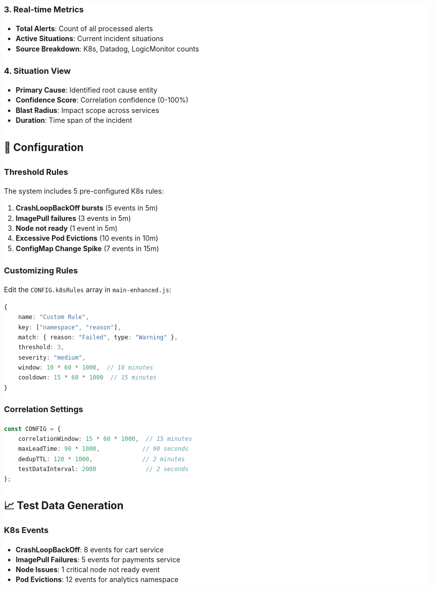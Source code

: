### **3. Real-time Metrics**
- **Total Alerts**: Count of all processed alerts
- **Active Situations**: Current incident situations
- **Source Breakdown**: K8s, Datadog, LogicMonitor counts

### **4. Situation View**
- **Primary Cause**: Identified root cause entity
- **Confidence Score**: Correlation confidence (0-100%)
- **Blast Radius**: Impact scope across services
- **Duration**: Time span of the incident

## 🔧 Configuration

### **Threshold Rules**
The system includes 5 pre-configured K8s rules:

1. **CrashLoopBackOff bursts** (5 events in 5m)
2. **ImagePull failures** (3 events in 5m)
3. **Node not ready** (1 event in 5m)
4. **Excessive Pod Evictions** (10 events in 10m)
5. **ConfigMap Change Spike** (7 events in 15m)

### **Customizing Rules**
Edit the `CONFIG.k8sRules` array in `main-enhanced.js`:

```typescript
{
    name: "Custom Rule",
    key: ["namespace", "reason"],
    match: { reason: "Failed", type: "Warning" },
    threshold: 3,
    severity: "medium",
    window: 10 * 60 * 1000,  // 10 minutes
    cooldown: 15 * 60 * 1000  // 15 minutes
}
```

### **Correlation Settings**
```typescript
const CONFIG = {
    correlationWindow: 15 * 60 * 1000,  // 15 minutes
    maxLeadTime: 90 * 1000,            // 90 seconds
    dedupTTL: 120 * 1000,              // 2 minutes
    testDataInterval: 2000              // 2 seconds
};
```

## 📈 Test Data Generation

### **K8s Events**
- **CrashLoopBackOff**: 8 events for cart service
- **ImagePull Failures**: 5 events for payments service
- **Node Issues**: 1 critical node not ready event
- **Pod Evictions**: 12 events for analytics namespace

